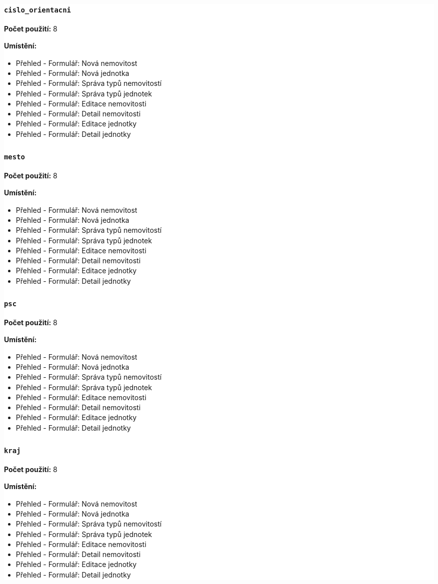 ### `cislo_orientacni`
**Počet použití:** 8

**Umístění:**
- Přehled - Formulář: Nová nemovitost
- Přehled - Formulář: Nová jednotka
- Přehled - Formulář: Správa typů nemovitostí
- Přehled - Formulář: Správa typů jednotek
- Přehled - Formulář: Editace nemovitosti
- Přehled - Formulář: Detail nemovitosti
- Přehled - Formulář: Editace jednotky
- Přehled - Formulář: Detail jednotky

### `mesto`
**Počet použití:** 8

**Umístění:**
- Přehled - Formulář: Nová nemovitost
- Přehled - Formulář: Nová jednotka
- Přehled - Formulář: Správa typů nemovitostí
- Přehled - Formulář: Správa typů jednotek
- Přehled - Formulář: Editace nemovitosti
- Přehled - Formulář: Detail nemovitosti
- Přehled - Formulář: Editace jednotky
- Přehled - Formulář: Detail jednotky

### `psc`
**Počet použití:** 8

**Umístění:**
- Přehled - Formulář: Nová nemovitost
- Přehled - Formulář: Nová jednotka
- Přehled - Formulář: Správa typů nemovitostí
- Přehled - Formulář: Správa typů jednotek
- Přehled - Formulář: Editace nemovitosti
- Přehled - Formulář: Detail nemovitosti
- Přehled - Formulář: Editace jednotky
- Přehled - Formulář: Detail jednotky

### `kraj`
**Počet použití:** 8

**Umístění:**
- Přehled - Formulář: Nová nemovitost
- Přehled - Formulář: Nová jednotka
- Přehled - Formulář: Správa typů nemovitostí
- Přehled - Formulář: Správa typů jednotek
- Přehled - Formulář: Editace nemovitosti
- Přehled - Formulář: Detail nemovitosti
- Přehled - Formulář: Editace jednotky
- Přehled - Formulář: Detail jednotky
